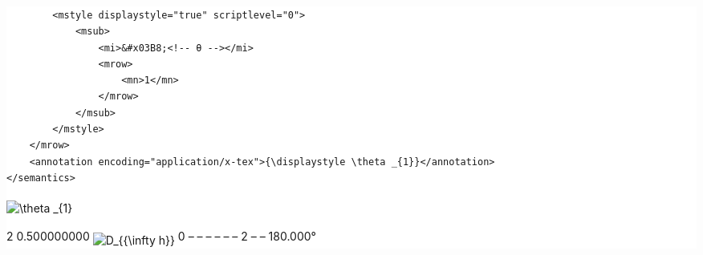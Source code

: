 			<mstyle displaystyle="true" scriptlevel="0">
				<msub>
					<mi>&#x03B8;<!-- θ --></mi>
					<mrow>
						<mn>1</mn>
					</mrow>
				</msub>
			</mstyle>
		</mrow>
		<annotation encoding="application/x-tex">{\displaystyle \theta _{1}}</annotation>
	</semantics>
</math></span><img src="https://wikimedia.org/api/rest_v1/media/math/render/svg/7f84b9443d095623e02fd287cd095123d70b0278" class="mwe-math-fallback-image-inline" aria-hidden="true" style="vertical-align: -0.671ex; width:2.145ex; height:2.509ex;" alt="\theta _{1}"></span>
</th>
</tr>
<tr>
	<td align="right">2
	</td>
	<td align="right">0.500000000
	</td>
	<td align="center"><span class="mwe-math-element"><span class="mwe-math-mathml-inline mwe-math-mathml-a11y" style="display: none;"><math xmlns="http://www.w3.org/1998/Math/MathML"  alttext="{\displaystyle D_{\infty h}}">
		<semantics>
			<mrow>
				<mstyle displaystyle="true" scriptlevel="0">
					<msub>
						<mi>D</mi>
						<mrow>
							<mi mathvariant="normal">&#x221E;<!-- ∞ --></mi>
							<mi>h</mi>
						</mrow>
					</msub>
				</mstyle>
			</mrow>
			<annotation encoding="application/x-tex">{\displaystyle D_{\infty h}}</annotation>
		</semantics>
	</math></span><img src="https://wikimedia.org/api/rest_v1/media/math/render/svg/215df5462bb3f5f3a9e29e4f6fc4bacfea8c6262" class="mwe-math-fallback-image-inline" aria-hidden="true" style="vertical-align: -0.671ex; width:4.746ex; height:2.509ex;" alt="D_{{\infty h}}"></span>
</td>
<td align="center">0
</td>
<td align="center">–
</td>
<td align="center">–
</td>
<td align="center">–
</td>
<td align="center">–
</td>
<td align="center">–
</td>
<td align="center">–
</td>
<td align="right">2
</td>
<td align="center">–
</td>
<td align="center">–
</td>
<td align="right">180.000°
</td>
</tr>
<tr>